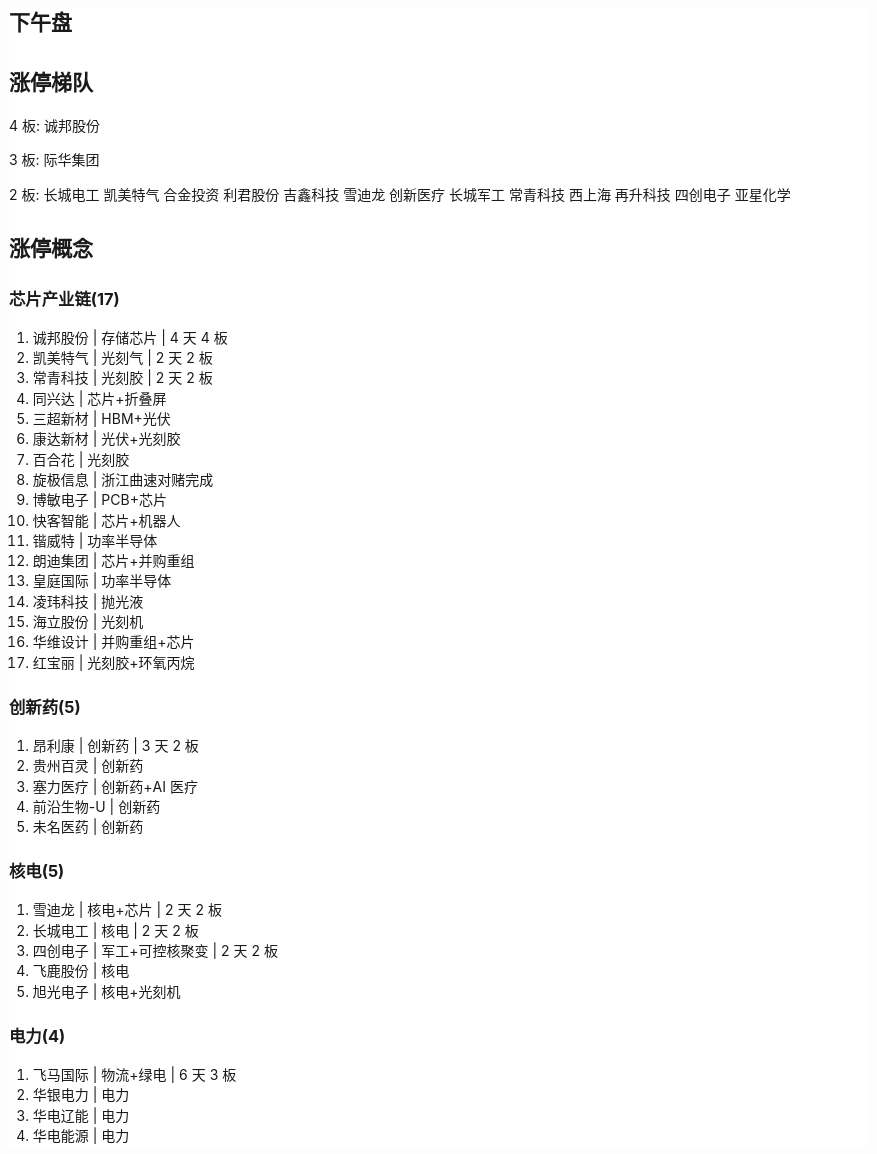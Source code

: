 ## 下午盘

## 涨停梯队

4 板: 诚邦股份

3 板: 际华集团

2 板: 长城电工 凯美特气 合金投资 利君股份 吉鑫科技 雪迪龙 创新医疗 长城军工 常青科技 西上海 再升科技 四创电子 亚星化学

## 涨停概念

### 芯片产业链(17)

1. 诚邦股份 | 存储芯片 | 4 天 4 板
2. 凯美特气 | 光刻气 | 2 天 2 板
3. 常青科技 | 光刻胶 | 2 天 2 板
4. 同兴达 | 芯片+折叠屏
5. 三超新材 | HBM+光伏
6. 康达新材 | 光伏+光刻胶
7. 百合花 | 光刻胶
8. 旋极信息 | 浙江曲速对赌完成
9. 博敏电子 | PCB+芯片
10. 快客智能 | 芯片+机器人
11. 锴威特 | 功率半导体
12. 朗迪集团 | 芯片+并购重组
13. 皇庭国际 | 功率半导体
14. 凌玮科技 | 抛光液
15. 海立股份 | 光刻机
16. 华维设计 | 并购重组+芯片
17. 红宝丽 | 光刻胶+环氧丙烷

### 创新药(5)

1. 昂利康 | 创新药 | 3 天 2 板
2. 贵州百灵 | 创新药
3. 塞力医疗 | 创新药+AI 医疗
4. 前沿生物-U | 创新药
5. 未名医药 | 创新药

### 核电(5)

1. 雪迪龙 | 核电+芯片 | 2 天 2 板
2. 长城电工 | 核电 | 2 天 2 板
3. 四创电子 | 军工+可控核聚变 | 2 天 2 板
4. 飞鹿股份 | 核电
5. 旭光电子 | 核电+光刻机

### 电力(4)

1. 飞马国际 | 物流+绿电 | 6 天 3 板
2. 华银电力 | 电力
3. 华电辽能 | 电力
4. 华电能源 | 电力
